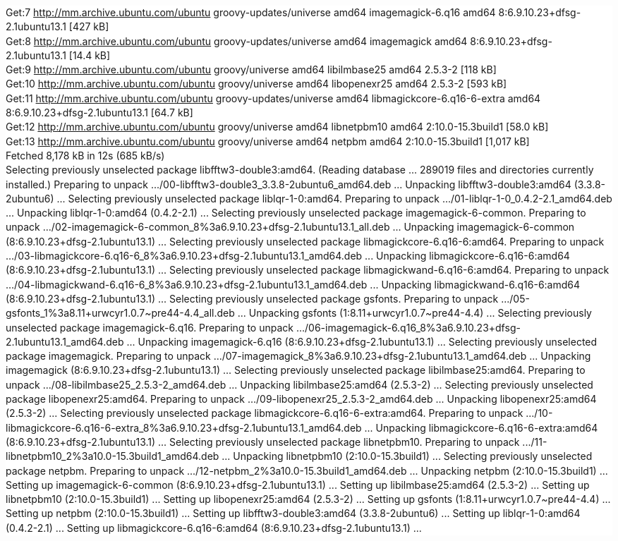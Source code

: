 Get:7 http://mm.archive.ubuntu.com/ubuntu groovy-updates/universe amd64 imagemagick-6.q16 amd64 8:6.9.10.23+dfsg-2.1ubuntu13.1 [427 kB]                                                                   
Get:8 http://mm.archive.ubuntu.com/ubuntu groovy-updates/universe amd64 imagemagick amd64 8:6.9.10.23+dfsg-2.1ubuntu13.1 [14.4 kB]                                                                        
Get:9 http://mm.archive.ubuntu.com/ubuntu groovy/universe amd64 libilmbase25 amd64 2.5.3-2 [118 kB]                                                                                                       
Get:10 http://mm.archive.ubuntu.com/ubuntu groovy/universe amd64 libopenexr25 amd64 2.5.3-2 [593 kB]                                                                                                      
Get:11 http://mm.archive.ubuntu.com/ubuntu groovy-updates/universe amd64 libmagickcore-6.q16-6-extra amd64 8:6.9.10.23+dfsg-2.1ubuntu13.1 [64.7 kB]                                                       
Get:12 http://mm.archive.ubuntu.com/ubuntu groovy/universe amd64 libnetpbm10 amd64 2:10.0-15.3build1 [58.0 kB]                                                                                            
Get:13 http://mm.archive.ubuntu.com/ubuntu groovy/universe amd64 netpbm amd64 2:10.0-15.3build1 [1,017 kB]                                                                                                
Fetched 8,178 kB in 12s (685 kB/s)                                                                                                                                                                        
Selecting previously unselected package libfftw3-double3:amd64.
(Reading database ... 289019 files and directories currently installed.)
Preparing to unpack .../00-libfftw3-double3_3.3.8-2ubuntu6_amd64.deb ...
Unpacking libfftw3-double3:amd64 (3.3.8-2ubuntu6) ...
Selecting previously unselected package liblqr-1-0:amd64.
Preparing to unpack .../01-liblqr-1-0_0.4.2-2.1_amd64.deb ...
Unpacking liblqr-1-0:amd64 (0.4.2-2.1) ...
Selecting previously unselected package imagemagick-6-common.
Preparing to unpack .../02-imagemagick-6-common_8%3a6.9.10.23+dfsg-2.1ubuntu13.1_all.deb ...
Unpacking imagemagick-6-common (8:6.9.10.23+dfsg-2.1ubuntu13.1) ...
Selecting previously unselected package libmagickcore-6.q16-6:amd64.
Preparing to unpack .../03-libmagickcore-6.q16-6_8%3a6.9.10.23+dfsg-2.1ubuntu13.1_amd64.deb ...
Unpacking libmagickcore-6.q16-6:amd64 (8:6.9.10.23+dfsg-2.1ubuntu13.1) ...
Selecting previously unselected package libmagickwand-6.q16-6:amd64.
Preparing to unpack .../04-libmagickwand-6.q16-6_8%3a6.9.10.23+dfsg-2.1ubuntu13.1_amd64.deb ...
Unpacking libmagickwand-6.q16-6:amd64 (8:6.9.10.23+dfsg-2.1ubuntu13.1) ...
Selecting previously unselected package gsfonts.
Preparing to unpack .../05-gsfonts_1%3a8.11+urwcyr1.0.7~pre44-4.4_all.deb ...
Unpacking gsfonts (1:8.11+urwcyr1.0.7~pre44-4.4) ...
Selecting previously unselected package imagemagick-6.q16.
Preparing to unpack .../06-imagemagick-6.q16_8%3a6.9.10.23+dfsg-2.1ubuntu13.1_amd64.deb ...
Unpacking imagemagick-6.q16 (8:6.9.10.23+dfsg-2.1ubuntu13.1) ...
Selecting previously unselected package imagemagick.
Preparing to unpack .../07-imagemagick_8%3a6.9.10.23+dfsg-2.1ubuntu13.1_amd64.deb ...
Unpacking imagemagick (8:6.9.10.23+dfsg-2.1ubuntu13.1) ...
Selecting previously unselected package libilmbase25:amd64.
Preparing to unpack .../08-libilmbase25_2.5.3-2_amd64.deb ...
Unpacking libilmbase25:amd64 (2.5.3-2) ...
Selecting previously unselected package libopenexr25:amd64.
Preparing to unpack .../09-libopenexr25_2.5.3-2_amd64.deb ...
Unpacking libopenexr25:amd64 (2.5.3-2) ...
Selecting previously unselected package libmagickcore-6.q16-6-extra:amd64.
Preparing to unpack .../10-libmagickcore-6.q16-6-extra_8%3a6.9.10.23+dfsg-2.1ubuntu13.1_amd64.deb ...
Unpacking libmagickcore-6.q16-6-extra:amd64 (8:6.9.10.23+dfsg-2.1ubuntu13.1) ...
Selecting previously unselected package libnetpbm10.
Preparing to unpack .../11-libnetpbm10_2%3a10.0-15.3build1_amd64.deb ...
Unpacking libnetpbm10 (2:10.0-15.3build1) ...
Selecting previously unselected package netpbm.
Preparing to unpack .../12-netpbm_2%3a10.0-15.3build1_amd64.deb ...
Unpacking netpbm (2:10.0-15.3build1) ...
Setting up imagemagick-6-common (8:6.9.10.23+dfsg-2.1ubuntu13.1) ...
Setting up libilmbase25:amd64 (2.5.3-2) ...
Setting up libnetpbm10 (2:10.0-15.3build1) ...
Setting up libopenexr25:amd64 (2.5.3-2) ...
Setting up gsfonts (1:8.11+urwcyr1.0.7~pre44-4.4) ...
Setting up netpbm (2:10.0-15.3build1) ...
Setting up libfftw3-double3:amd64 (3.3.8-2ubuntu6) ...
Setting up liblqr-1-0:amd64 (0.4.2-2.1) ...
Setting up libmagickcore-6.q16-6:amd64 (8:6.9.10.23+dfsg-2.1ubuntu13.1) ...